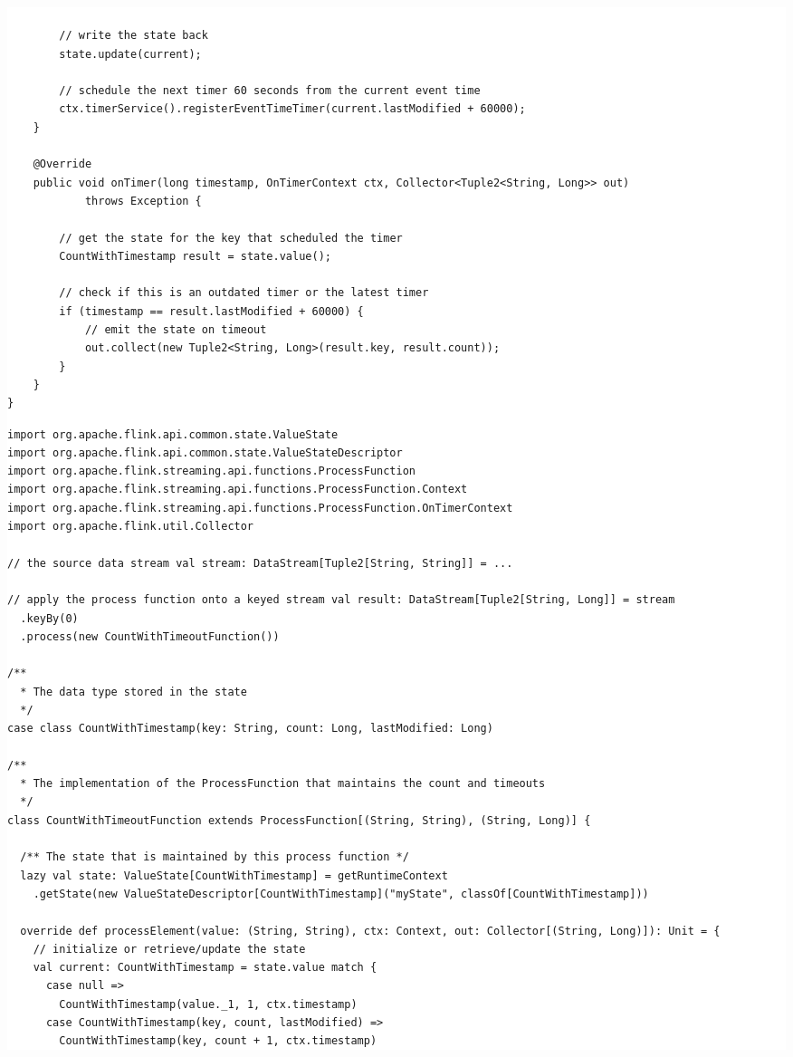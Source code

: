 ```

        // write the state back
        state.update(current);

        // schedule the next timer 60 seconds from the current event time
        ctx.timerService().registerEventTimeTimer(current.lastModified + 60000);
    }

    @Override
    public void onTimer(long timestamp, OnTimerContext ctx, Collector<Tuple2<String, Long>> out)
            throws Exception {

        // get the state for the key that scheduled the timer
        CountWithTimestamp result = state.value();

        // check if this is an outdated timer or the latest timer
        if (timestamp == result.lastModified + 60000) {
            // emit the state on timeout
            out.collect(new Tuple2<String, Long>(result.key, result.count));
        }
    }
}
```





```
import org.apache.flink.api.common.state.ValueState
import org.apache.flink.api.common.state.ValueStateDescriptor
import org.apache.flink.streaming.api.functions.ProcessFunction
import org.apache.flink.streaming.api.functions.ProcessFunction.Context
import org.apache.flink.streaming.api.functions.ProcessFunction.OnTimerContext
import org.apache.flink.util.Collector

// the source data stream val stream: DataStream[Tuple2[String, String]] = ...

// apply the process function onto a keyed stream val result: DataStream[Tuple2[String, Long]] = stream
  .keyBy(0)
  .process(new CountWithTimeoutFunction())

/**
  * The data type stored in the state
  */
case class CountWithTimestamp(key: String, count: Long, lastModified: Long)

/**
  * The implementation of the ProcessFunction that maintains the count and timeouts
  */
class CountWithTimeoutFunction extends ProcessFunction[(String, String), (String, Long)] {

  /** The state that is maintained by this process function */
  lazy val state: ValueState[CountWithTimestamp] = getRuntimeContext
    .getState(new ValueStateDescriptor[CountWithTimestamp]("myState", classOf[CountWithTimestamp]))

  override def processElement(value: (String, String), ctx: Context, out: Collector[(String, Long)]): Unit = {
    // initialize or retrieve/update the state 
    val current: CountWithTimestamp = state.value match {
      case null =>
        CountWithTimestamp(value._1, 1, ctx.timestamp)
      case CountWithTimestamp(key, count, lastModified) =>
        CountWithTimestamp(key, count + 1, ctx.timestamp)
```